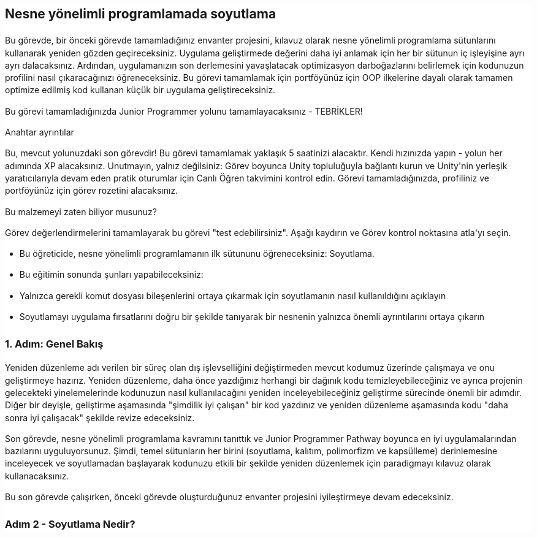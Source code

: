 ## Nesne yönelimli programlamada soyutlama

Bu görevde, bir önceki görevde tamamladığınız envanter projesini, kılavuz olarak nesne yönelimli programlama sütunlarını kullanarak yeniden gözden geçireceksiniz. Uygulama geliştirmede değerini daha iyi anlamak için her bir sütunun iç işleyişine ayrı ayrı dalacaksınız. Ardından, uygulamanızın son derlemesini yavaşlatacak optimizasyon darboğazlarını belirlemek için kodunuzun profilini nasıl çıkaracağınızı öğreneceksiniz. Bu görevi tamamlamak için portföyünüz için OOP ilkelerine dayalı olarak tamamen optimize edilmiş kod kullanan küçük bir uygulama geliştireceksiniz.

Bu görevi tamamladığınızda Junior Programmer yolunu tamamlayacaksınız - TEBRİKLER!

Anahtar ayrıntılar

Bu, mevcut yolunuzdaki son görevdir!
Bu görevi tamamlamak yaklaşık 5 saatinizi alacaktır. Kendi hızınızda yapın - yolun her adımında XP alacaksınız.
Unutmayın, yalnız değilsiniz: Görev boyunca Unity topluluğuyla bağlantı kurun ve Unity'nin yerleşik yaratıcılarıyla devam eden pratik oturumlar için Canlı Öğren takvimini kontrol edin.
Görevi tamamladığınızda, profiliniz ve portföyünüz için görev rozetini alacaksınız.

Bu malzemeyi zaten biliyor musunuz?

Görev değerlendirmelerini tamamlayarak bu görevi "test edebilirsiniz". Aşağı kaydırın ve Görev kontrol noktasına atla'yı seçin.

- Bu öğreticide, nesne yönelimli programlamanın ilk sütununu öğreneceksiniz: Soyutlama.
 
- Bu eğitimin sonunda şunları yapabileceksiniz:
- Yalnızca gerekli komut dosyası bileşenlerini ortaya çıkarmak için soyutlamanın nasıl kullanıldığını açıklayın
- Soyutlamayı uygulama fırsatlarını doğru bir şekilde tanıyarak bir nesnenin yalnızca önemli ayrıntılarını ortaya çıkarın

### 1. Adım: Genel Bakış
Yeniden düzenleme adı verilen bir süreç olan dış işlevselliğini değiştirmeden mevcut kodumuz üzerinde çalışmaya ve onu geliştirmeye hazırız. Yeniden düzenleme, daha önce yazdığınız herhangi bir dağınık kodu temizleyebileceğiniz ve ayrıca projenin gelecekteki yinelemelerinde kodunuzun nasıl kullanılacağını yeniden inceleyebileceğiniz geliştirme sürecinde önemli bir adımdır. Diğer bir deyişle, geliştirme aşamasında "şimdilik iyi çalışan" bir kod yazdınız ve yeniden düzenleme aşamasında kodu "daha sonra iyi çalışacak" şekilde revize edeceksiniz.
 
Son görevde, nesne yönelimli programlama kavramını tanıttık ve Junior Programmer Pathway boyunca en iyi uygulamalarından bazılarını uyguluyorsunuz. Şimdi, temel sütunların her birini (soyutlama, kalıtım, polimorfizm ve kapsülleme) derinlemesine inceleyecek ve soyutlamadan başlayarak kodunuzu etkili bir şekilde yeniden düzenlemek için paradigmayı kılavuz olarak kullanacaksınız.
 
Bu son görevde çalışırken, önceki görevde oluşturduğunuz envanter projesini iyileştirmeye devam edeceksiniz.

### Adım 2 - Soyutlama Nedir?

